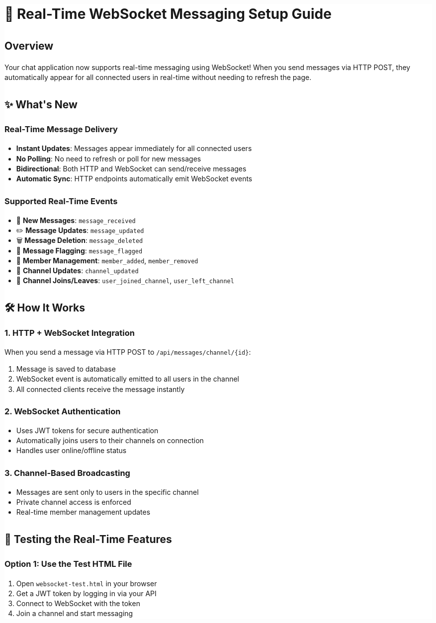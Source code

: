 # 🚀 Real-Time WebSocket Messaging Setup Guide

## Overview
Your chat application now supports real-time messaging using WebSocket! When you send messages via HTTP POST, they automatically appear for all connected users in real-time without needing to refresh the page.

## ✨ What's New

### **Real-Time Message Delivery**
- **Instant Updates**: Messages appear immediately for all connected users
- **No Polling**: No need to refresh or poll for new messages
- **Bidirectional**: Both HTTP and WebSocket can send/receive messages
- **Automatic Sync**: HTTP endpoints automatically emit WebSocket events

### **Supported Real-Time Events**
- 📨 **New Messages**: `message_received`
- ✏️ **Message Updates**: `message_updated`
- 🗑️ **Message Deletion**: `message_deleted`
- 🚩 **Message Flagging**: `message_flagged`
- 👥 **Member Management**: `member_added`, `member_removed`
- 🔄 **Channel Updates**: `channel_updated`
- 🚪 **Channel Joins/Leaves**: `user_joined_channel`, `user_left_channel`

## 🛠️ How It Works

### **1. HTTP + WebSocket Integration**
When you send a message via HTTP POST to `/api/messages/channel/{id}`:
1. Message is saved to database
2. WebSocket event is automatically emitted to all users in the channel
3. All connected clients receive the message instantly

### **2. WebSocket Authentication**
- Uses JWT tokens for secure authentication
- Automatically joins users to their channels on connection
- Handles user online/offline status

### **3. Channel-Based Broadcasting**
- Messages are sent only to users in the specific channel
- Private channel access is enforced
- Real-time member management updates

## 🧪 Testing the Real-Time Features

### **Option 1: Use the Test HTML File**
1. Open `websocket-test.html` in your browser
2. Get a JWT token by logging in via your API
3. Connect to WebSocket with the token
4. Join a channel and start messaging
